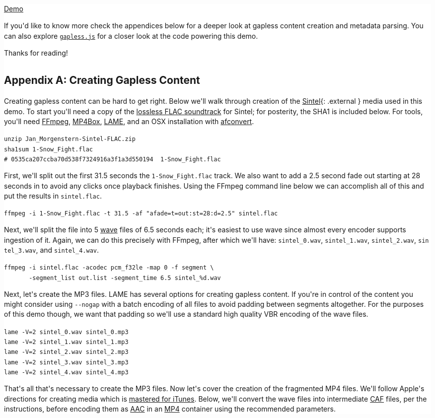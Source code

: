 [Demo](https://simpl.info/mse/audio/mp4gapless)

If you'd like to know more check the appendices below for a deeper look at gapless content creation and metadata parsing. You can also explore [`gapless.js`](https://simpl.info/mse/audio/js/gapless.js) for a closer look at the code powering this demo.

Thanks for reading!

## Appendix A: Creating Gapless Content

Creating gapless content can be hard to get right. Below we'll walk through creation of the [Sintel](http://www.sintel.org/){: .external } media used in this demo. To start you'll need a copy of the [lossless FLAC soundtrack](http://media.xiph.org/sintel/Jan_Morgenstern-Sintel-FLAC.zip) for Sintel; for posterity, the SHA1 is included below. For tools, you'll need [FFmpeg](http://ffmpeg.org/), [MP4Box](http://gpac.wp.mines-telecom.fr/mp4box/), [LAME](http://lame.sourceforge.net/), and an OSX installation with [afconvert](https://developer.apple.com/library/mac/documentation/Darwin/Reference/Manpages/man1/afconvert.1.html).


    unzip Jan_Morgenstern-Sintel-FLAC.zip
    sha1sum 1-Snow_Fight.flac
    # 0535ca207ccba70d538f7324916a3f1a3d550194  1-Snow_Fight.flac


First, we'll split out the first 31.5 seconds the `1-Snow_Fight.flac` track. We also want to add a 2.5 second fade out starting at 28 seconds in to avoid any clicks once playback finishes. Using the FFmpeg command line below we can accomplish all of this and put the results in `sintel.flac`.


    ffmpeg -i 1-Snow_Fight.flac -t 31.5 -af "afade=t=out:st=28:d=2.5" sintel.flac


Next, we'll split the file into 5 [wave](https://en.wikipedia.org/wiki/WAV) files of 6.5 seconds each; it's easiest to use wave since almost every encoder supports ingestion of it. Again, we can do this precisely with FFmpeg, after which we'll have: `sintel_0.wav`, `sintel_1.wav`, `sintel_2.wav`, `sintel_3.wav`, and `sintel_4.wav`.


    ffmpeg -i sintel.flac -acodec pcm_f32le -map 0 -f segment \
           -segment_list out.list -segment_time 6.5 sintel_%d.wav


Next, let's create the MP3 files. LAME has several options for creating gapless content. If you're in control of the content you might consider using `--nogap` with a batch encoding of all files to avoid padding between segments altogether. For the purposes of this demo though, we want that padding so we'll use a standard high quality VBR encoding of the wave files.


    lame -V=2 sintel_0.wav sintel_0.mp3
    lame -V=2 sintel_1.wav sintel_1.mp3
    lame -V=2 sintel_2.wav sintel_2.mp3
    lame -V=2 sintel_3.wav sintel_3.mp3
    lame -V=2 sintel_4.wav sintel_4.mp3


That's all that's necessary to create the MP3 files. Now let's cover the creation of the fragmented MP4 files. We'll follow Apple's directions for creating media which is [mastered for iTunes](http://www.apple.com/itunes/mastered-for-itunes/). Below, we'll convert the wave files into intermediate [CAF](https://en.wikipedia.org/wiki/Core_Audio_Format) files, per the instructions, before encoding them as [AAC](https://en.wikipedia.org/wiki/Advanced_Audio_Coding) in an [MP4](https://en.wikipedia.org/wiki/MP4) container using the recommended parameters.
